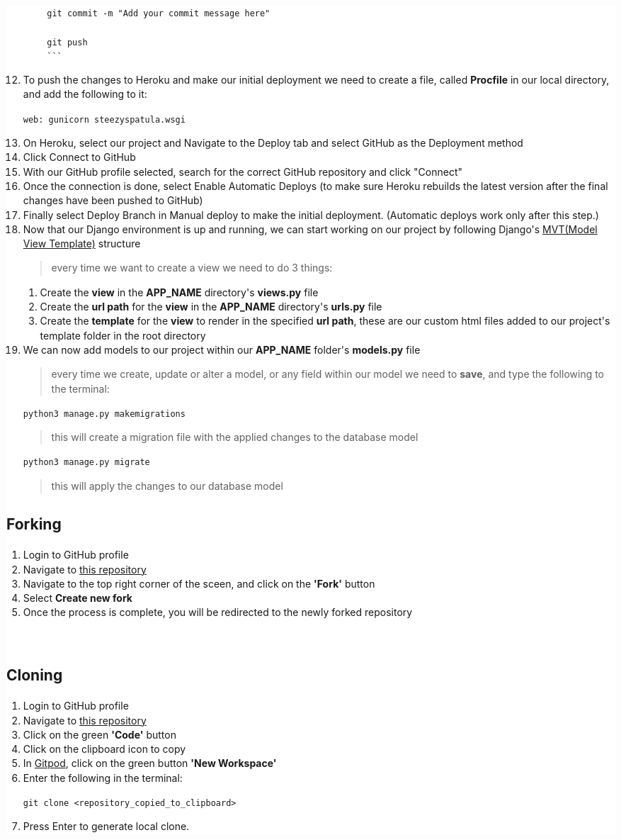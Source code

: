             git commit -m "Add your commit message here"

            git push
            ```

12. To push the changes to Heroku and make our initial deployment we need to create a file, called **Procfile** in our local directory, and add the following to it:
    ```
    web: gunicorn steezyspatula.wsgi
    ```
13. On Heroku, select our project and Navigate to the Deploy tab and select GitHub as the Deployment method
14. Click Connect to GitHub
15. With our GitHub profile selected, search for the correct GitHub repository and click "Connect"
16. Once the connection is done, select Enable Automatic Deploys (to make sure Heroku rebuilds the latest version after the final changes have been pushed to GitHub)
17. Finally select Deploy Branch in Manual deploy to make the initial deployment. (Automatic deploys work only after this step.)
18. Now that our Django environment is up and running, we can start working on our project by following Django's [MVT(Model View Template)](https://www.geeksforgeeks.org/django-project-mvt-structure/) structure
    > every time we want to create a view we need to do 3 things:
    1. Create the **view** in the **APP_NAME** directory's **views.py** file
    2. Create the **url path** for the **view** in the **APP_NAME** directory's **urls.py** file
    3. Create the **template** for the **view** to render in the specified **url path**, these are our custom html files added to our project's template folder in the root directory
19. We can now add models to our project within our **APP_NAME** folder's **models.py** file
    > every time we create, update or alter a model, or any field within our model we need to **save**, and type the following to the terminal:
    ```
    python3 manage.py makemigrations
    ```
    > this will create a migration file with the applied changes to the database model
    ```
    python3 manage.py migrate
    ``` 
    > this will apply the changes to our database model

## Forking


1. Login to GitHub profile
2. Navigate to [this repository](https://github.com/GaborFicsor/steezy-spatula)
3. Navigate to the top right corner of the sceen, and click on the **'Fork'** button
4. Select **Create new fork**
5. Once the process is complete, you will be redirected to the newly forked repository

<br>

## Cloning


1. Login to GitHub profile
2. Navigate to [this repository](https://github.com/GaborFicsor/steezy-spatula)
3. Click on the green **'Code'** button
4. Click on the clipboard icon to copy
5. In [Gitpod](https://gitpod.io/workspaces/), click on the green button **'New Workspace'**
6. Enter the following in the terminal:
   ```
   git clone <repository_copied_to_clipboard>
   ```
7. Press Enter to generate local clone.
